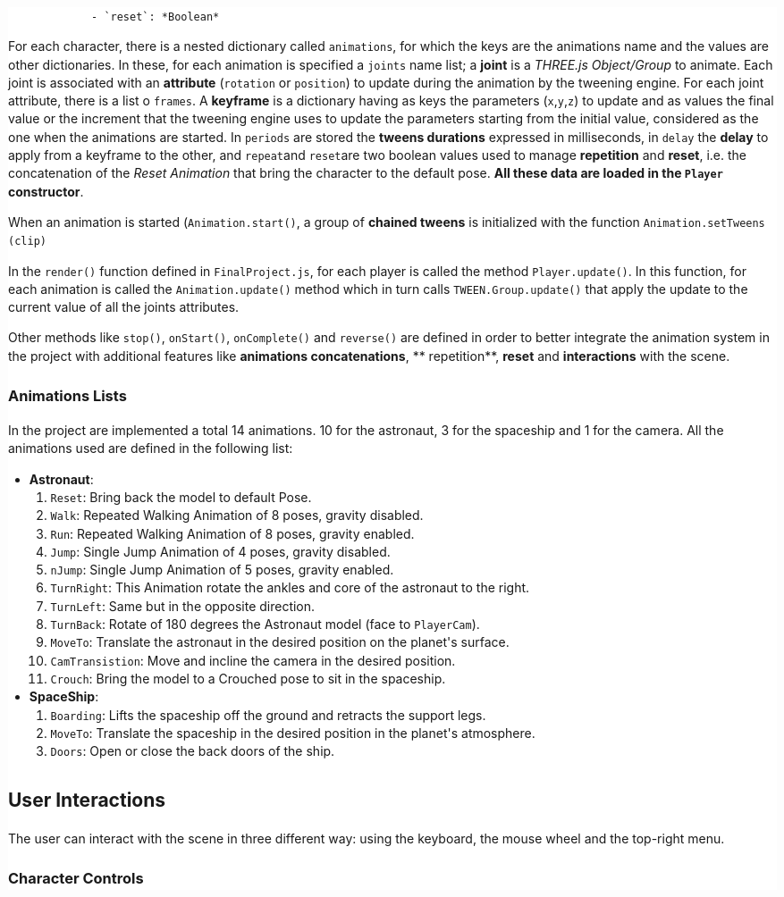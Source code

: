 				 - `reset`: *Boolean* 

 For each character, there is a nested dictionary called `animations`, for which the keys are the animations name and the values are other dictionaries. In these, for each animation is specified a `joints` name list; a **joint** is a *THREE.js Object/Group* to animate. Each joint is associated with an **attribute**  (`rotation` or `position`) to update during the animation by the tweening engine. For each joint attribute, there is a list o `frames`. A **keyframe** is a dictionary having as keys the parameters (`x`,`y`,`z`) to update and as values the final value or the increment that the tweening engine uses to update the parameters starting from the initial value, considered as the one when the animations are started. In `periods` are stored the **tweens durations** expressed in milliseconds, in `delay` the **delay** to apply from a keyframe to the other, and `repeat`and `reset`are two boolean values used to manage **repetition** and **reset**, i.e. the concatenation of the *Reset Animation* that bring the character to the default pose. **All these data are loaded in the `Player` constructor**. 

When an animation is started (`Animation.start()`, a group of **chained tweens** is initialized with the function `Animation.setTweens(clip)`

 In the `render()` function defined in `FinalProject.js`, for each player is called the method  `Player.update()`. In this function, for each animation is called the `Animation.update()` method which in turn calls `TWEEN.Group.update()` that apply the update to the current value of all the joints attributes. 

 Other methods like `stop()`, `onStart()`, `onComplete()` and `reverse()` are defined in order to better integrate the animation system in the project with additional features like **animations concatenations**, ** repetition**, **reset** and **interactions** with the scene.

### Animations Lists
In the project are implemented a total 14 animations. 10 for the astronaut, 3 for the spaceship and  1 for the camera. All the animations used are defined in the following list:
- **Astronaut**: 
	1. `Reset`: Bring back the model to default Pose.
	2. `Walk`: Repeated Walking Animation of 8 poses, gravity disabled.
	3. `Run`: Repeated Walking Animation of 8 poses, gravity enabled.
	4. `Jump`: Single Jump Animation of 4 poses, gravity disabled.
	5. `nJump`: Single Jump Animation of 5 poses, gravity enabled.
	6. `TurnRight`: This Animation rotate the ankles and core of the astronaut to the right.
	7. `TurnLeft`: Same but in the opposite direction.
	8. `TurnBack`: Rotate of 180 degrees the Astronaut model (face to `PlayerCam`).
	9. `MoveTo`: Translate the astronaut in the desired position on the planet's surface.
	10. `CamTransistion`: Move and incline the camera in the desired position. 
	11. `Crouch`: Bring the model to a Crouched pose to sit in the spaceship.
- **SpaceShip**:
	1.	`Boarding`: Lifts the spaceship off the ground and retracts the support legs.
	2.	`MoveTo`: Translate the spaceship in the desired position in the planet's atmosphere.
	3.	`Doors`: Open or close the back doors of the ship.

## User Interactions

The user can interact with the scene in three different way: using the keyboard, the mouse wheel and the top-right menu.

### Character Controls
